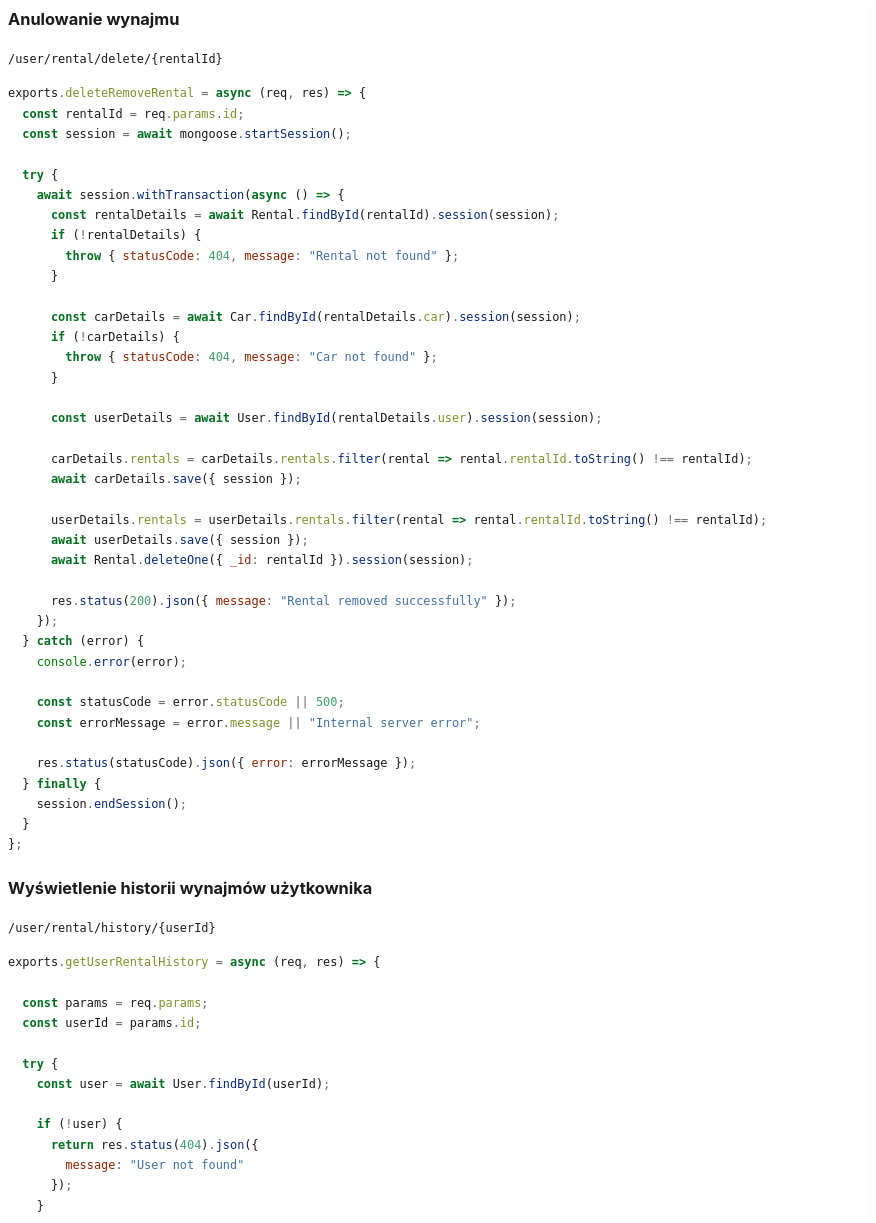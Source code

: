 ### Anulowanie wynajmu

`/user/rental/delete/{rentalId}`

```js
exports.deleteRemoveRental = async (req, res) => {
  const rentalId = req.params.id;
  const session = await mongoose.startSession();

  try {
    await session.withTransaction(async () => {
      const rentalDetails = await Rental.findById(rentalId).session(session);
      if (!rentalDetails) {
        throw { statusCode: 404, message: "Rental not found" };
      }

      const carDetails = await Car.findById(rentalDetails.car).session(session);
      if (!carDetails) {
        throw { statusCode: 404, message: "Car not found" };
      }

      const userDetails = await User.findById(rentalDetails.user).session(session);
      
      carDetails.rentals = carDetails.rentals.filter(rental => rental.rentalId.toString() !== rentalId);
      await carDetails.save({ session });

      userDetails.rentals = userDetails.rentals.filter(rental => rental.rentalId.toString() !== rentalId);
      await userDetails.save({ session });
      await Rental.deleteOne({ _id: rentalId }).session(session);

      res.status(200).json({ message: "Rental removed successfully" });
    });
  } catch (error) {
    console.error(error);

    const statusCode = error.statusCode || 500;
    const errorMessage = error.message || "Internal server error";

    res.status(statusCode).json({ error: errorMessage });
  } finally {
    session.endSession();
  }
};
```

### Wyświetlenie historii wynajmów użytkownika

`/user/rental/history/{userId}`

```js
exports.getUserRentalHistory = async (req, res) => {

  const params = req.params; 
  const userId = params.id;

  try {
    const user = await User.findById(userId);

    if (!user) {
      return res.status(404).json({
        message: "User not found"
      });
    }
```